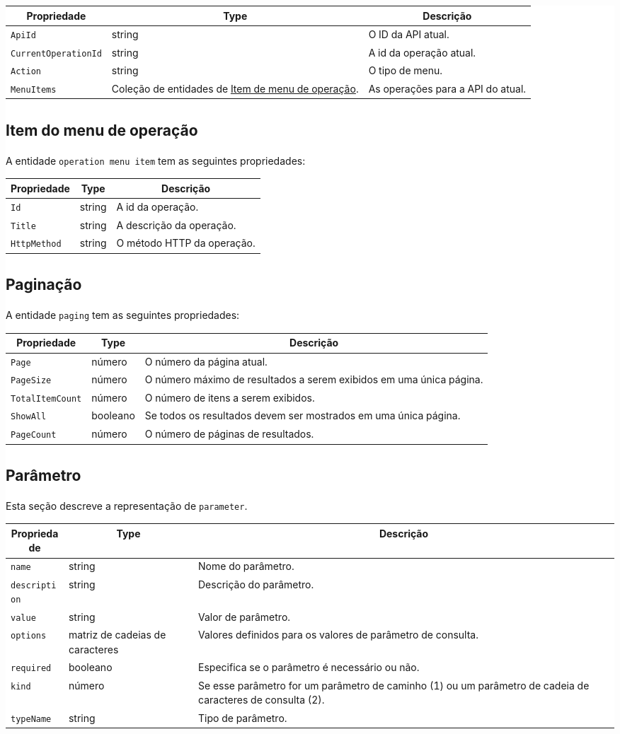 |Propriedade|Type|Descrição|  
|--------------|----------|-----------------|  
|`ApiId`|string|O ID da API atual.|  
|`CurrentOperationId`|string|A id da operação atual.|  
|`Action`|string|O tipo de menu.|  
|`MenuItems`|Coleção de entidades de [Item de menu de operação](#MenuItem).|As operações para a API do atual.|  
  
##  <a name="operation-menu-item"></a><a name="MenuItem"></a>Item do menu de operação  
 A entidade `operation menu item` tem as seguintes propriedades:  
  
|Propriedade|Type|Descrição|  
|--------------|----------|-----------------|  
|`Id`|string|A id da operação.|  
|`Title`|string|A descrição da operação.|  
|`HttpMethod`|string|O método HTTP da operação.|  
  
##  <a name="paging"></a><a name="Paging"></a>Paginação  
 A entidade `paging` tem as seguintes propriedades:  
  
|Propriedade|Type|Descrição|  
|--------------|----------|-----------------|  
|`Page`|número|O número da página atual.|  
|`PageSize`|número|O número máximo de resultados a serem exibidos em uma única página.|  
|`TotalItemCount`|número|O número de itens a serem exibidos.|  
|`ShowAll`|booleano|Se todos os resultados devem ser mostrados em uma única página.|  
|`PageCount`|número|O número de páginas de resultados.|  
  
##  <a name="parameter"></a><a name="Parameter"></a>Parâmetro  
 Esta seção descreve a representação de `parameter`.  
  
|Propriedade|Type|Descrição|  
|--------------|-----------------|----------|  
|`name`|string|Nome do parâmetro.|  
|`description`|string|Descrição do parâmetro.|  
|`value`|string|Valor de parâmetro.|  
|`options`|matriz de cadeias de caracteres|Valores definidos para os valores de parâmetro de consulta.|  
|`required`|booleano|Especifica se o parâmetro é necessário ou não.|  
|`kind`|número|Se esse parâmetro for um parâmetro de caminho (1) ou um parâmetro de cadeia de caracteres de consulta (2).|  
|`typeName`|string|Tipo de parâmetro.|  
  